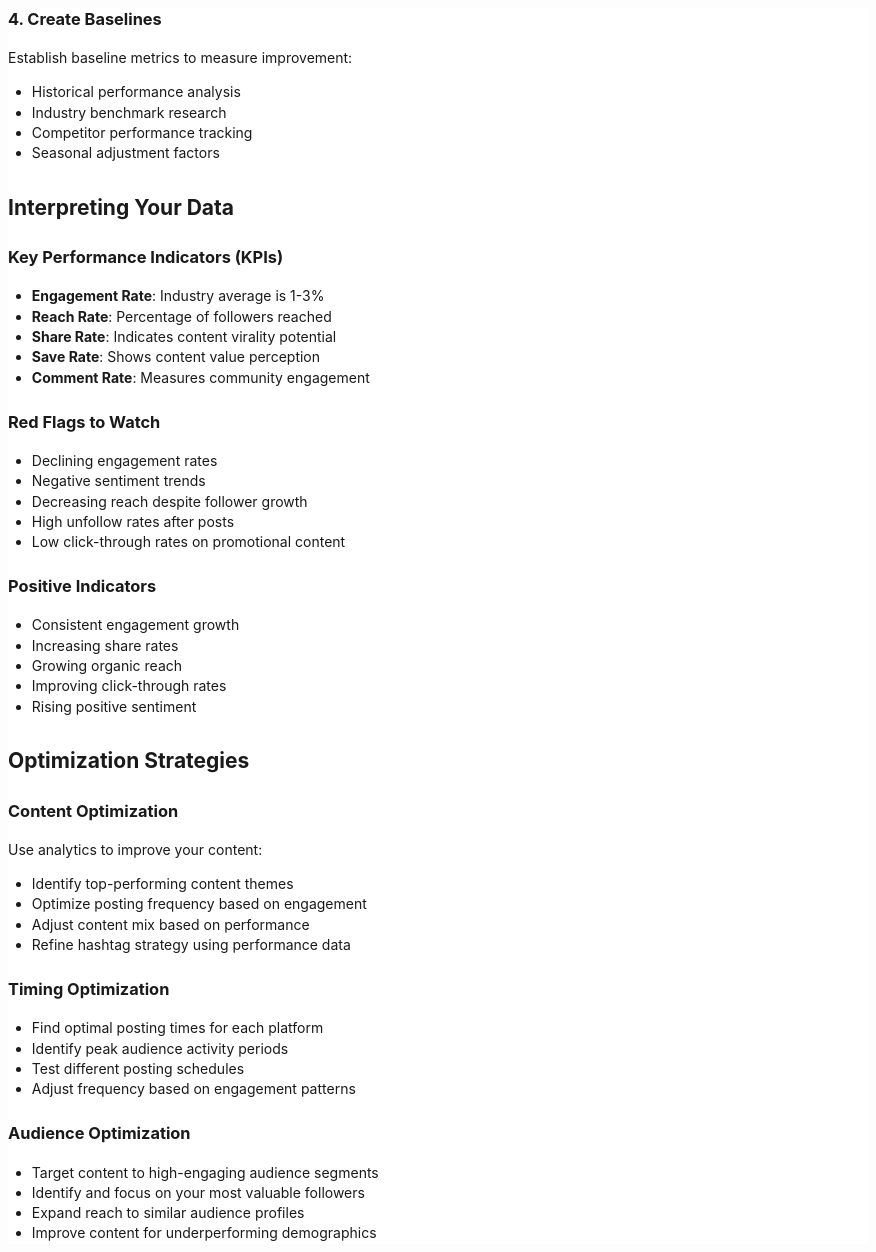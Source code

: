 ### 4. Create Baselines
Establish baseline metrics to measure improvement:
- Historical performance analysis
- Industry benchmark research
- Competitor performance tracking
- Seasonal adjustment factors

## Interpreting Your Data

### Key Performance Indicators (KPIs)
- **Engagement Rate**: Industry average is 1-3%
- **Reach Rate**: Percentage of followers reached
- **Share Rate**: Indicates content virality potential
- **Save Rate**: Shows content value perception
- **Comment Rate**: Measures community engagement

### Red Flags to Watch
- Declining engagement rates
- Negative sentiment trends
- Decreasing reach despite follower growth
- High unfollow rates after posts
- Low click-through rates on promotional content

### Positive Indicators
- Consistent engagement growth
- Increasing share rates
- Growing organic reach
- Improving click-through rates
- Rising positive sentiment

## Optimization Strategies

### Content Optimization
Use analytics to improve your content:
- Identify top-performing content themes
- Optimize posting frequency based on engagement
- Adjust content mix based on performance
- Refine hashtag strategy using performance data

### Timing Optimization
- Find optimal posting times for each platform
- Identify peak audience activity periods
- Test different posting schedules
- Adjust frequency based on engagement patterns

### Audience Optimization
- Target content to high-engaging audience segments
- Identify and focus on your most valuable followers
- Expand reach to similar audience profiles
- Improve content for underperforming demographics
